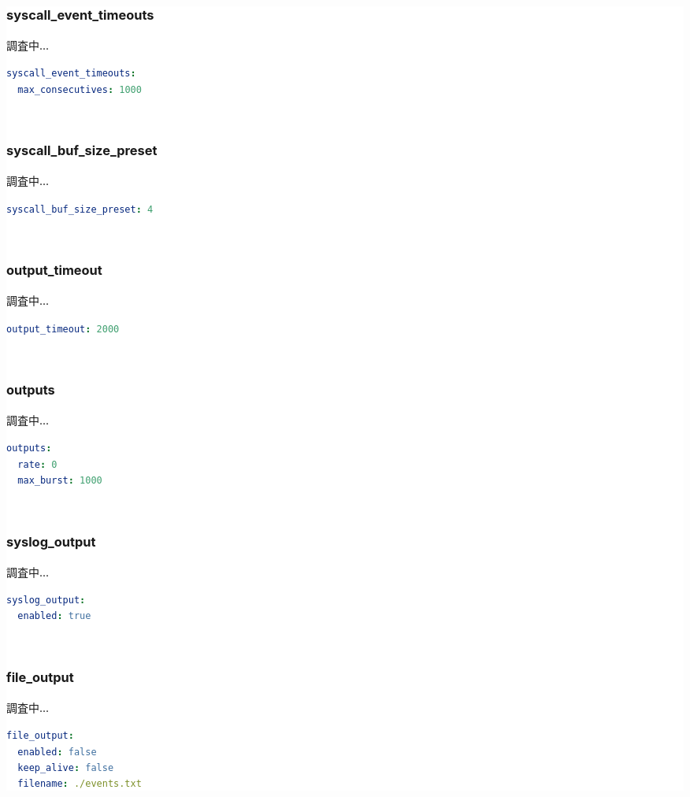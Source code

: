 ### syscall_event_timeouts

調査中...

```yaml
syscall_event_timeouts:
  max_consecutives: 1000
```

<br>

### syscall_buf_size_preset

調査中...

```yaml
syscall_buf_size_preset: 4
```

<br>

### output_timeout

調査中...

```yaml
output_timeout: 2000
```

<br>

### outputs

調査中...

```yaml
outputs:
  rate: 0
  max_burst: 1000
```

<br>

### syslog_output

調査中...

```yaml
syslog_output:
  enabled: true
```

<br>

### file_output

調査中...

```yaml
file_output:
  enabled: false
  keep_alive: false
  filename: ./events.txt
```
